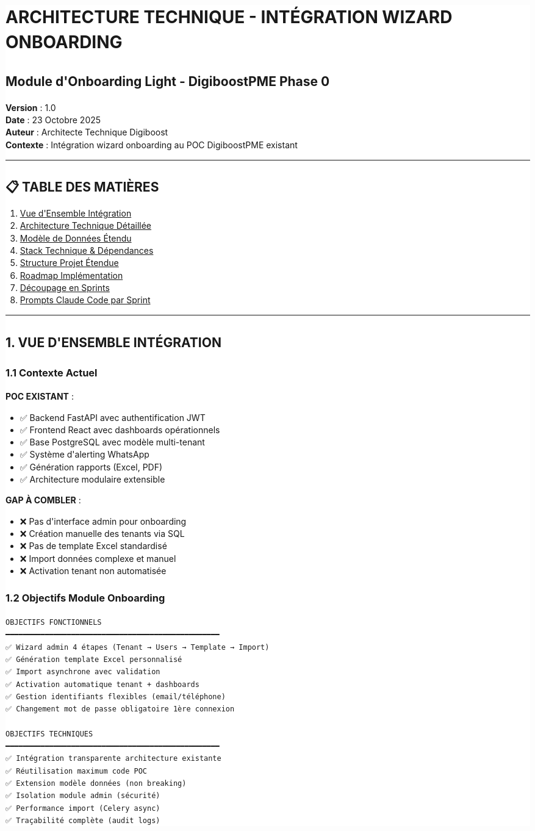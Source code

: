 # ARCHITECTURE TECHNIQUE - INTÉGRATION WIZARD ONBOARDING
## Module d'Onboarding Light - DigiboostPME Phase 0

**Version** : 1.0  
**Date** : 23 Octobre 2025  
**Auteur** : Architecte Technique Digiboost  
**Contexte** : Intégration wizard onboarding au POC DigiboostPME existant

---

## 📋 TABLE DES MATIÈRES

1. [Vue d'Ensemble Intégration](#1-vue-densemble-intégration)
2. [Architecture Technique Détaillée](#2-architecture-technique-détaillée)
3. [Modèle de Données Étendu](#3-modèle-de-données-étendu)
4. [Stack Technique & Dépendances](#4-stack-technique--dépendances)
5. [Structure Projet Étendue](#5-structure-projet-étendue)
6. [Roadmap Implémentation](#6-roadmap-implémentation)
7. [Découpage en Sprints](#7-découpage-en-sprints)
8. [Prompts Claude Code par Sprint](#8-prompts-claude-code-par-sprint)

---

## 1. VUE D'ENSEMBLE INTÉGRATION

### 1.1 Contexte Actuel

**POC EXISTANT** :
- ✅ Backend FastAPI avec authentification JWT
- ✅ Frontend React avec dashboards opérationnels
- ✅ Base PostgreSQL avec modèle multi-tenant
- ✅ Système d'alerting WhatsApp
- ✅ Génération rapports (Excel, PDF)
- ✅ Architecture modulaire extensible

**GAP À COMBLER** :
- ❌ Pas d'interface admin pour onboarding
- ❌ Création manuelle des tenants via SQL
- ❌ Pas de template Excel standardisé
- ❌ Import données complexe et manuel
- ❌ Activation tenant non automatisée

### 1.2 Objectifs Module Onboarding

```
OBJECTIFS FONCTIONNELS
━━━━━━━━━━━━━━━━━━━━━━━━━━━━━━━━━━━━━━━━━━━━━━━━━
✅ Wizard admin 4 étapes (Tenant → Users → Template → Import)
✅ Génération template Excel personnalisé
✅ Import asynchrone avec validation
✅ Activation automatique tenant + dashboards
✅ Gestion identifiants flexibles (email/téléphone)
✅ Changement mot de passe obligatoire 1ère connexion

OBJECTIFS TECHNIQUES
━━━━━━━━━━━━━━━━━━━━━━━━━━━━━━━━━━━━━━━━━━━━━━━━━
✅ Intégration transparente architecture existante
✅ Réutilisation maximum code POC
✅ Extension modèle données (non breaking)
✅ Isolation module admin (sécurité)
✅ Performance import (Celery async)
✅ Traçabilité complète (audit logs)
```